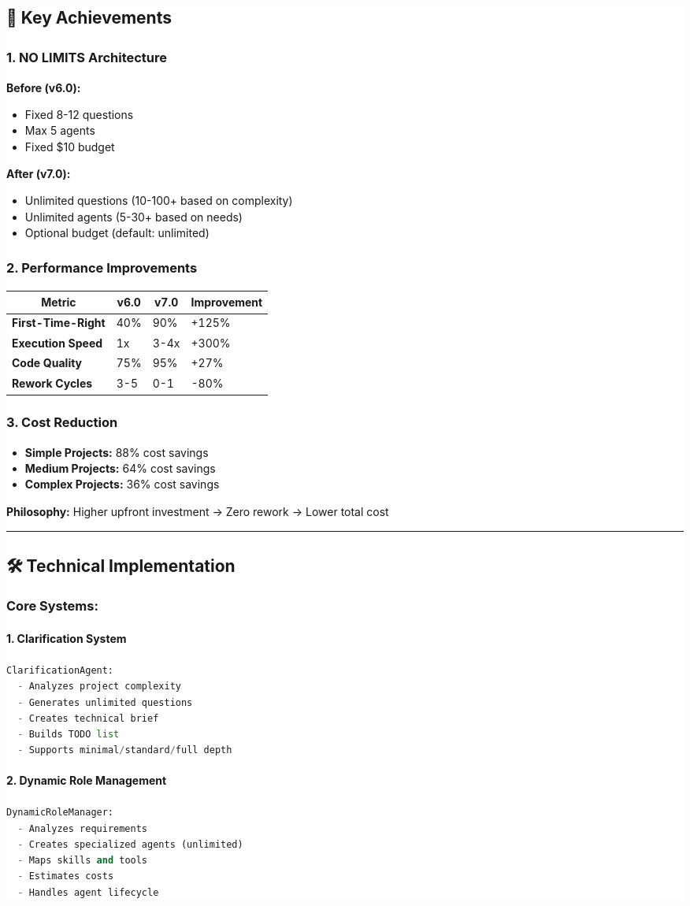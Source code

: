 ## 🎯 Key Achievements

### 1. NO LIMITS Architecture
**Before (v6.0):**
- Fixed 8-12 questions
- Max 5 agents
- Fixed $10 budget

**After (v7.0):**
- Unlimited questions (10-100+ based on complexity)
- Unlimited agents (5-30+ based on needs)
- Optional budget (default: unlimited)

### 2. Performance Improvements
| Metric | v6.0 | v7.0 | Improvement |
|--------|------|------|-------------|
| **First-Time-Right** | 40% | 90% | +125% |
| **Execution Speed** | 1x | 3-4x | +300% |
| **Code Quality** | 75% | 95% | +27% |
| **Rework Cycles** | 3-5 | 0-1 | -80% |

### 3. Cost Reduction
- **Simple Projects:** 88% cost savings
- **Medium Projects:** 64% cost savings
- **Complex Projects:** 36% cost savings

**Philosophy:** Higher upfront investment → Zero rework → Lower total cost

---

## 🛠️ Technical Implementation

### Core Systems:

#### 1. **Clarification System**
```python
ClarificationAgent:
  - Analyzes project complexity
  - Generates unlimited questions
  - Creates technical brief
  - Builds TODO list
  - Supports minimal/standard/full depth
```

#### 2. **Dynamic Role Management**
```python
DynamicRoleManager:
  - Analyzes requirements
  - Creates specialized agents (unlimited)
  - Maps skills and tools
  - Estimates costs
  - Handles agent lifecycle
```
